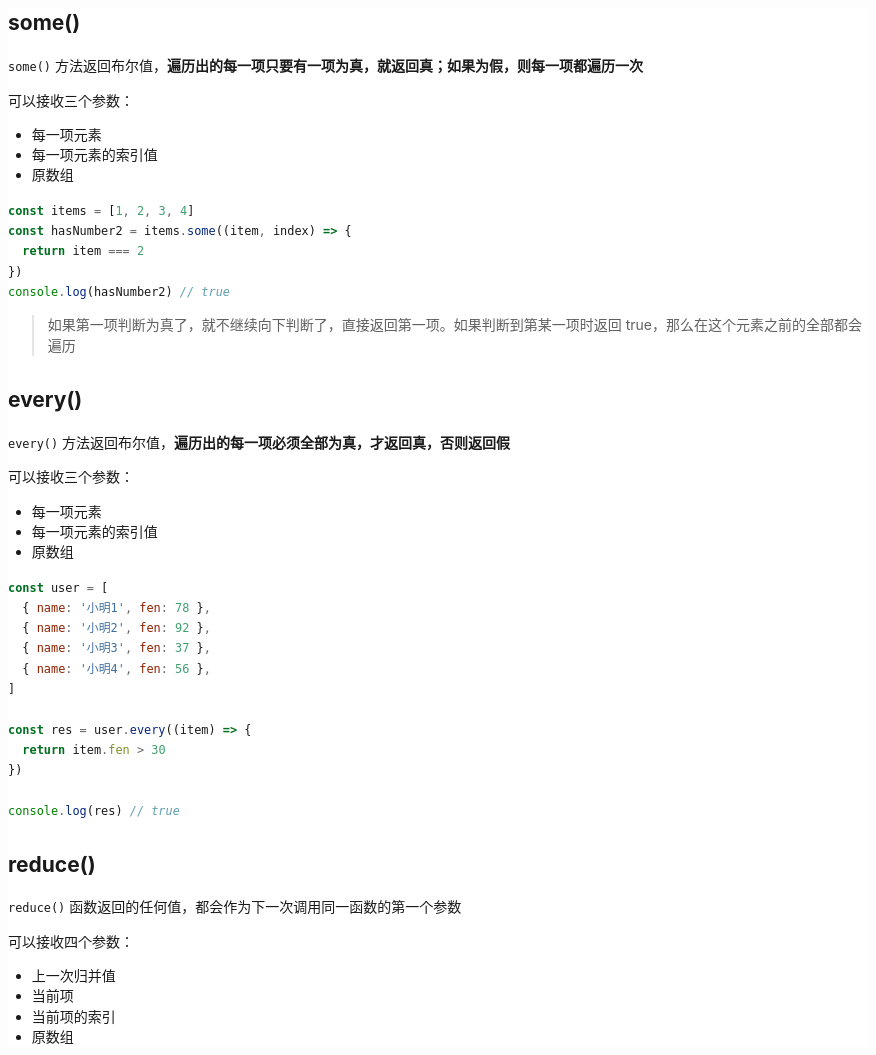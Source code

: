 ## some()

`some()` 方法返回布尔值，**遍历出的每一项只要有一项为真，就返回真；如果为假，则每一项都遍历一次**

可以接收三个参数：

- 每一项元素
- 每一项元素的索引值
- 原数组

```js
const items = [1, 2, 3, 4]
const hasNumber2 = items.some((item, index) => {
  return item === 2
})
console.log(hasNumber2) // true
```

> 如果第一项判断为真了，就不继续向下判断了，直接返回第一项。如果判断到第某一项时返回 true，那么在这个元素之前的全部都会遍历

## every()

`every()` 方法返回布尔值，**遍历出的每一项必须全部为真，才返回真，否则返回假**

可以接收三个参数：

- 每一项元素
- 每一项元素的索引值
- 原数组

```js
const user = [
  { name: '小明1', fen: 78 },
  { name: '小明2', fen: 92 },
  { name: '小明3', fen: 37 },
  { name: '小明4', fen: 56 },
]

const res = user.every((item) => {
  return item.fen > 30
})

console.log(res) // true
```

## reduce()

`reduce()` 函数返回的任何值，都会作为下一次调用同一函数的第一个参数

可以接收四个参数：

- 上一次归并值
- 当前项
- 当前项的索引
- 原数组

